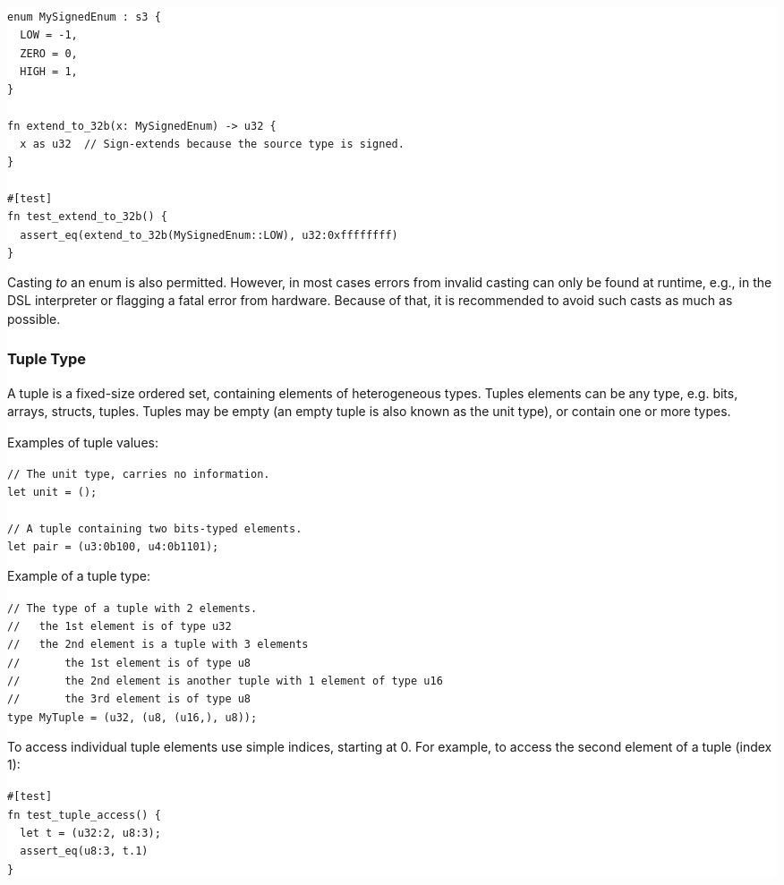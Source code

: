 ```dslx
enum MySignedEnum : s3 {
  LOW = -1,
  ZERO = 0,
  HIGH = 1,
}

fn extend_to_32b(x: MySignedEnum) -> u32 {
  x as u32  // Sign-extends because the source type is signed.
}

#[test]
fn test_extend_to_32b() {
  assert_eq(extend_to_32b(MySignedEnum::LOW), u32:0xffffffff)
}
```

Casting *to* an enum is also permitted. However, in most cases errors from
invalid casting can only be found at runtime, e.g., in the DSL interpreter or
flagging a fatal error from hardware. Because of that, it is recommended to
avoid such casts as much as possible.

### Tuple Type

A tuple is a fixed-size ordered set, containing elements of heterogeneous types.
Tuples elements can be any type, e.g. bits, arrays, structs, tuples. Tuples may
be empty (an empty tuple is also known as the unit type), or contain one or more
types.

Examples of tuple values:

```dslx-snippet
// The unit type, carries no information.
let unit = ();

// A tuple containing two bits-typed elements.
let pair = (u3:0b100, u4:0b1101);
```

Example of a tuple type:

```dslx
// The type of a tuple with 2 elements.
//   the 1st element is of type u32
//   the 2nd element is a tuple with 3 elements
//       the 1st element is of type u8
//       the 2nd element is another tuple with 1 element of type u16
//       the 3rd element is of type u8
type MyTuple = (u32, (u8, (u16,), u8));
```

To access individual tuple elements use simple indices, starting at 0. For
example, to access the second element of a tuple (index 1):

```dslx
#[test]
fn test_tuple_access() {
  let t = (u32:2, u8:3);
  assert_eq(u8:3, t.1)
}
```


[^usebeforedef]: Otherwise there'd be a use-before-definition error.
[hughes-paper]: https://www.cs.tufts.edu/~nr/cs257/archive/john-hughes/quick.pdf